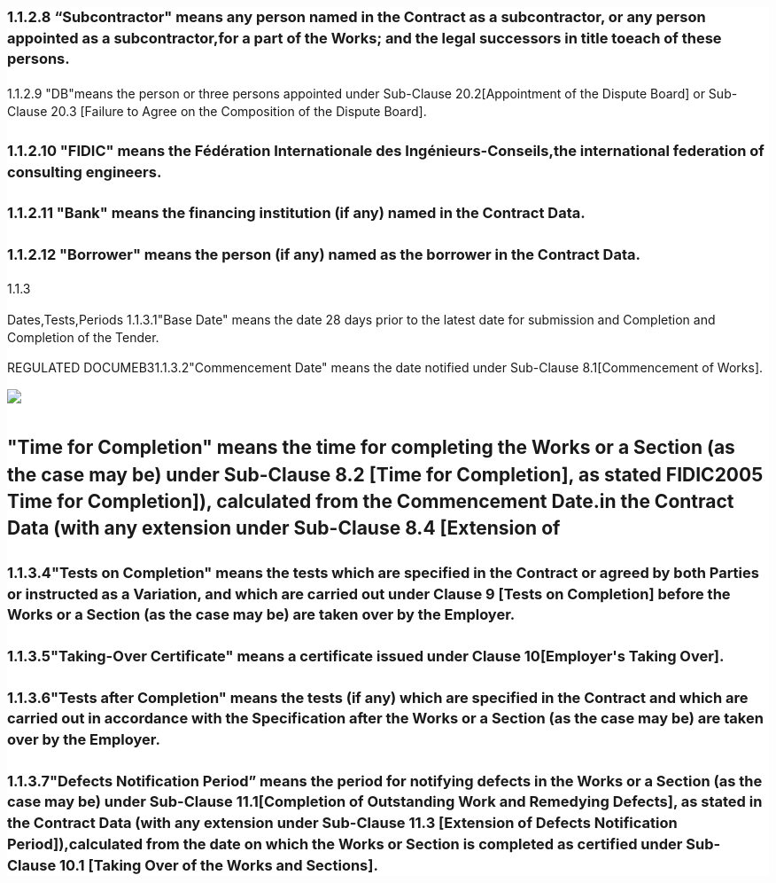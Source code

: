 ### 1.1.2.8 “Subcontractor" means any person named in the Contract as a subcontractor, or any person appointed as a subcontractor,for a part of the Works; and the legal successors in title toeach of these persons.

1.1.2.9 "DB"means the person or three persons appointed under Sub-Clause 20.2[Appointment of the Dispute Board] or Sub-Clause 20.3 [Failure to Agree on the Composition of the Dispute Board].

### 1.1.2.10 "FIDIC" means the Fédération Internationale des Ingénieurs-Conseils,the international federation of consulting engineers.

### 1.1.2.11 "Bank" means the financing institution (if any) named in the Contract Data.

### 1.1.2.12 "Borrower" means the person (if any) named as the borrower in the Contract Data.

1.1.3

Dates,Tests,Periods 1.1.3.1"Base Date" means the date 28 days prior to the latest date for submission and Completion and Completion of the Tender.

REGULATED DOCUMEB31.1.3.2"Commencement Date" means the date notified under Sub-Clause 8.1[Commencement of Works].

![](https://textin-image-store-1303028177.cos.ap-shanghai.myqcloud.com/external/d51dc369534aa070)

## "Time for Completion" means the time for completing the Works or a Section (as the case may be) under Sub-Clause 8.2 [Time for Completion], as stated FIDIC2005 Time for Completion]), calculated from the Commencement Date.in the Contract Data (with any extension under Sub-Clause 8.4 [Extension of

### 1.1.3.4"Tests on Completion" means the tests which are specified in the Contract or agreed by both Parties or instructed as a Variation, and which are carried out under Clause 9 [Tests on Completion] before the Works or a Section (as the case may be) are taken over by the Employer.

### 1.1.3.5"Taking-Over Certificate" means a certificate issued under Clause 10[Employer's Taking Over].

### 1.1.3.6"Tests after Completion" means the tests (if any) which are specified in the Contract and which are carried out in accordance with the Specification after the Works or a Section (as the case may be) are taken over by the Employer.

### 1.1.3.7"Defects Notification Period” means the period for notifying defects in the Works or a Section (as the case may be) under Sub-Clause 11.1[Completion of Outstanding Work and Remedying Defects], as stated in the Contract Data (with any extension under Sub-Clause 11.3 [Extension of Defects Notification Period]),calculated from the date on which the Works or Section is completed as certified under Sub-Clause 10.1 [Taking Over of the Works and Sections].
